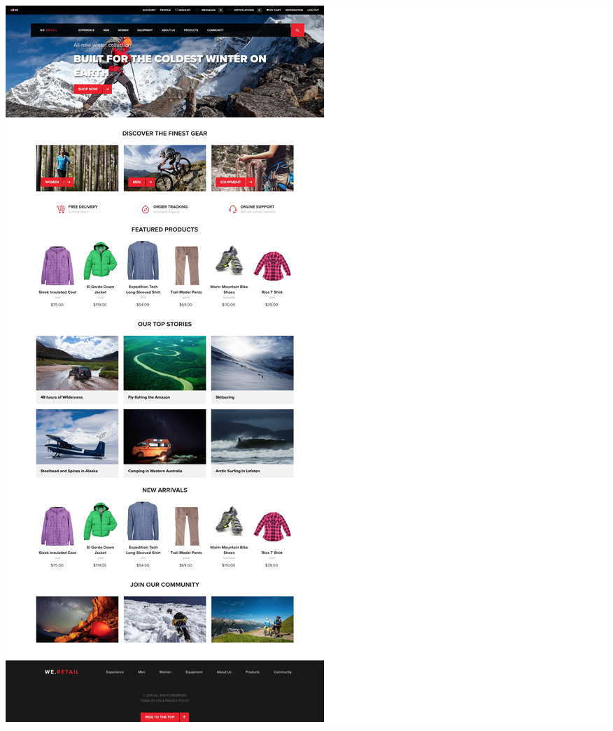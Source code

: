 ![screencapture-localhost-4502-editor-html-content-we-retail-us-en-html-2018-08-17-14_33_32](assets/screencapture-localhost-4502-editor-html-content-we-retail-us-en-html-2018-08-17-14_33_32.png)
